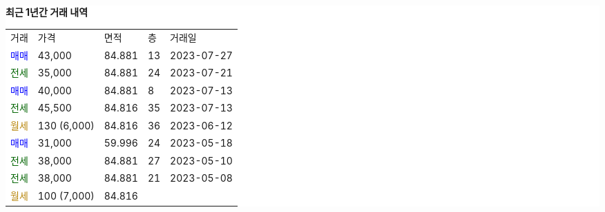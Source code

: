 </table>

<b>최근 1년간 거래 내역</b>

<table class="sortable">
    <tr>
      <td>거래</td>
      <td>가격</td>
      <td>면적</td>
      <td>층</td>
      <td>거래일</td>
    </tr>
    <tr>
      <td><a style="color: blue">매매</a></td>
      <td>43,000</td>
      <td>84.881</td>
      <td>13</td>
      <td>2023-07-27</td>
    </tr>          <tr>
      <td><a style="color: darkgreen">전세</a></td>
      <td>35,000</td>
      <td>84.881</td>
      <td>24</td>
      <td>2023-07-21</td>
    </tr>          <tr>
      <td><a style="color: blue">매매</a></td>
      <td>40,000</td>
      <td>84.881</td>
      <td>8</td>
      <td>2023-07-13</td>
    </tr>          <tr>
      <td><a style="color: darkgreen">전세</a></td>
      <td>45,500</td>
      <td>84.816</td>
      <td>35</td>
      <td>2023-07-13</td>
    </tr>          <tr>
      <td><a style="color: darkgoldenrod">월세</a></td>
      <td>130 (6,000)</td>
      <td>84.816</td>
      <td>36</td>
      <td>2023-06-12</td>
    </tr>          <tr>
      <td><a style="color: blue">매매</a></td>
      <td>31,000</td>
      <td>59.996</td>
      <td>24</td>
      <td>2023-05-18</td>
    </tr>          <tr>
      <td><a style="color: darkgreen">전세</a></td>
      <td>38,000</td>
      <td>84.881</td>
      <td>27</td>
      <td>2023-05-10</td>
    </tr>          <tr>
      <td><a style="color: darkgreen">전세</a></td>
      <td>38,000</td>
      <td>84.881</td>
      <td>21</td>
      <td>2023-05-08</td>
    </tr>          <tr>
      <td><a style="color: darkgoldenrod">월세</a></td>
      <td>100 (7,000)</td>
      <td>84.816</td>